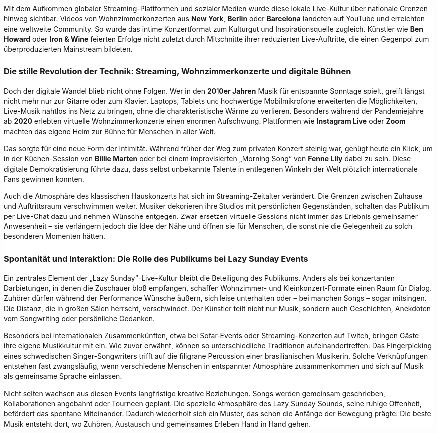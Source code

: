 Mit dem Aufkommen globaler Streaming-Plattformen und sozialer Medien wurde diese lokale Live-Kultur
über nationale Grenzen hinweg sichtbar. Videos von Wohnzimmerkonzerten aus **New York**, **Berlin**
oder **Barcelona** landeten auf YouTube und erreichten eine weltweite Community. So wurde das intime
Konzertformat zum Kulturgut und Inspirationsquelle zugleich. Künstler wie **Ben Howard** oder **Iron
& Wine** feierten Erfolge nicht zuletzt durch Mitschnitte ihrer reduzierten Live-Auftritte, die
einen Gegenpol zum überproduzierten Mainstream bildeten.

### Die stille Revolution der Technik: Streaming, Wohnzimmerkonzerte und digitale Bühnen

Doch der digitale Wandel blieb nicht ohne Folgen. Wer in den **2010er Jahren** Musik für entspannte
Sonntage spielt, greift längst nicht mehr nur zur Gitarre oder zum Klavier. Laptops, Tablets und
hochwertige Mobilmikrofone erweiterten die Möglichkeiten, Live-Musik nahtlos ins Netz zu bringen,
ohne die charakteristische Wärme zu verlieren. Besonders während der Pandemiejahre ab **2020**
erlebten virtuelle Wohnzimmerkonzerte einen enormen Aufschwung. Plattformen wie **Instagram Live**
oder **Zoom** machten das eigene Heim zur Bühne für Menschen in aller Welt.

Das sorgte für eine neue Form der Intimität. Während früher der Weg zum privaten Konzert steinig
war, genügt heute ein Klick, um in der Küchen-Session von **Billie Marten** oder bei einem
improvisierten „Morning Song“ von **Fenne Lily** dabei zu sein. Diese digitale Demokratisierung
führte dazu, dass selbst unbekannte Talente in entlegenen Winkeln der Welt plötzlich internationale
Fans gewinnen konnten.

Auch die Atmosphäre des klassischen Hauskonzerts hat sich im Streaming-Zeitalter verändert. Die
Grenzen zwischen Zuhause und Auftrittsraum verschwimmen weiter. Musiker dekorieren ihre Studios mit
persönlichen Gegenständen, schalten das Publikum per Live-Chat dazu und nehmen Wünsche entgegen.
Zwar ersetzen virtuelle Sessions nicht immer das Erlebnis gemeinsamer Anwesenheit – sie verlängern
jedoch die Idee der Nähe und öffnen sie für Menschen, die sonst nie die Gelegenheit zu solch
besonderen Momenten hätten.

### Spontanität und Interaktion: Die Rolle des Publikums bei Lazy Sunday Events

Ein zentrales Element der „Lazy Sunday“-Live-Kultur bleibt die Beteiligung des Publikums. Anders als
bei konzertanten Darbietungen, in denen die Zuschauer bloß empfangen, schaffen Wohnzimmer- und
Kleinkonzert-Formate einen Raum für Dialog. Zuhörer dürfen während der Performance Wünsche äußern,
sich leise unterhalten oder – bei manchen Songs – sogar mitsingen. Die Distanz, die in großen Sälen
herrscht, verschwindet. Der Künstler teilt nicht nur Musik, sondern auch Geschichten, Anekdoten vom
Songwriting oder persönliche Gedanken.

Besonders bei internationalen Zusammenkünften, etwa bei Sofar-Events oder Streaming-Konzerten auf
Twitch, bringen Gäste ihre eigene Musikkultur mit ein. Wie zuvor erwähnt, können so unterschiedliche
Traditionen aufeinandertreffen: Das Fingerpicking eines schwedischen Singer-Songwriters trifft auf
die filigrane Percussion einer brasilianischen Musikerin. Solche Verknüpfungen entstehen fast
zwangsläufig, wenn verschiedene Menschen in entspannter Atmosphäre zusammenkommen und sich auf Musik
als gemeinsame Sprache einlassen.

Nicht selten wachsen aus diesen Events langfristige kreative Beziehungen. Songs werden gemeinsam
geschrieben, Kollaborationen angebahnt oder Tourneen geplant. Die spezielle Atmosphäre des Lazy
Sunday Sounds, seine ruhige Offenheit, befördert das spontane Miteinander. Dadurch wiederholt sich
ein Muster, das schon die Anfänge der Bewegung prägte: Die beste Musik entsteht dort, wo Zuhören,
Austausch und gemeinsames Erleben Hand in Hand gehen.
